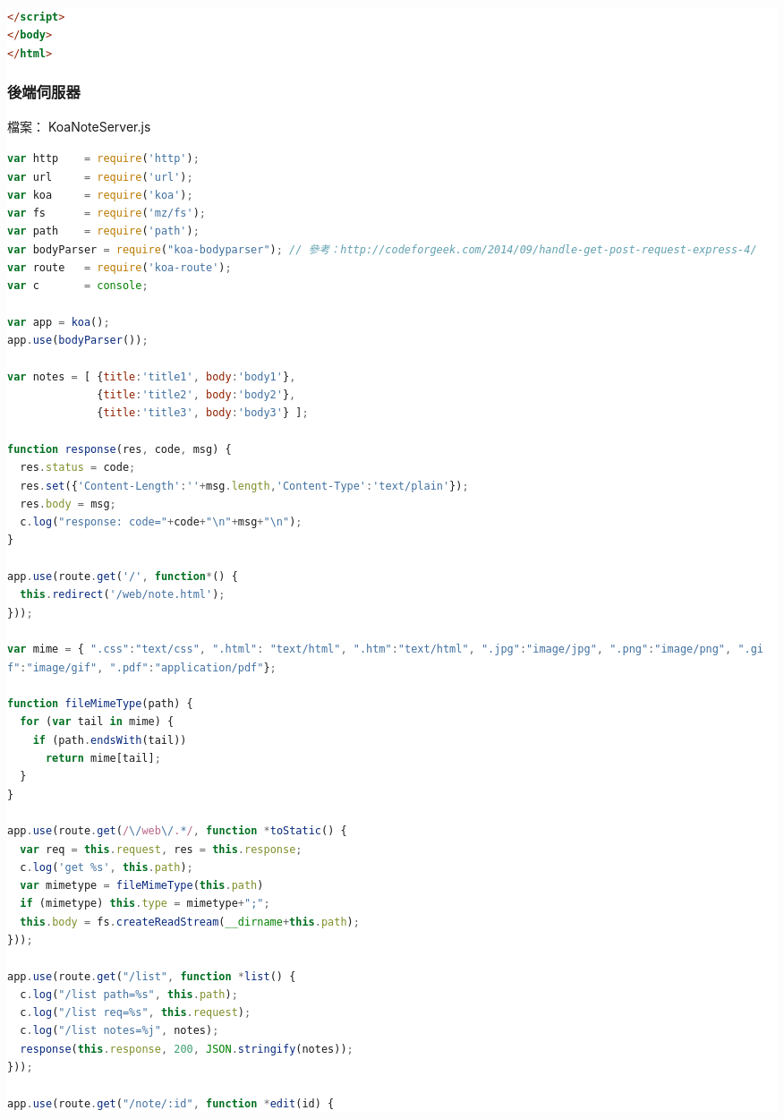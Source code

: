 ```html
</script>
</body>
</html>
```

### 後端伺服器

檔案： KoaNoteServer.js

```javascript
var http    = require('http');
var url     = require('url');
var koa     = require('koa');
var fs      = require('mz/fs');
var path    = require('path');
var bodyParser = require("koa-bodyparser"); // 參考：http://codeforgeek.com/2014/09/handle-get-post-request-express-4/
var route   = require('koa-route');
var c       = console;

var app = koa();
app.use(bodyParser());

var notes = [ {title:'title1', body:'body1'}, 
              {title:'title2', body:'body2'}, 
              {title:'title3', body:'body3'} ];

function response(res, code, msg) {
  res.status = code;
  res.set({'Content-Length':''+msg.length,'Content-Type':'text/plain'});
  res.body = msg;
  c.log("response: code="+code+"\n"+msg+"\n");
}

app.use(route.get('/', function*() {
  this.redirect('/web/note.html');
}));

var mime = { ".css":"text/css", ".html": "text/html", ".htm":"text/html", ".jpg":"image/jpg", ".png":"image/png", ".gif":"image/gif", ".pdf":"application/pdf"};

function fileMimeType(path) {
  for (var tail in mime) {
    if (path.endsWith(tail))
      return mime[tail];
  }
}

app.use(route.get(/\/web\/.*/, function *toStatic() {
  var req = this.request, res = this.response;
  c.log('get %s', this.path);
  var mimetype = fileMimeType(this.path)
  if (mimetype) this.type = mimetype+";";
  this.body = fs.createReadStream(__dirname+this.path);
}));

app.use(route.get("/list", function *list() {
  c.log("/list path=%s", this.path);
  c.log("/list req=%s", this.request);
  c.log("/list notes=%j", notes);
  response(this.response, 200, JSON.stringify(notes));
}));

app.use(route.get("/note/:id", function *edit(id) {
```